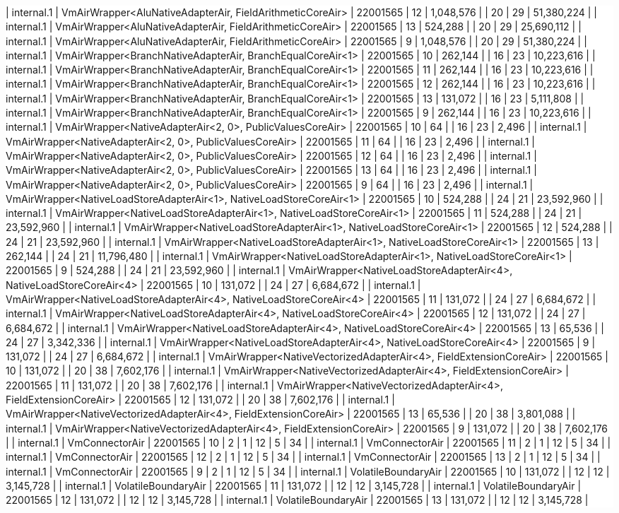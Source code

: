 | internal.1 | VmAirWrapper<AluNativeAdapterAir, FieldArithmeticCoreAir> | 22001565 | 12 | 1,048,576 |  | 20 | 29 | 51,380,224 | 
| internal.1 | VmAirWrapper<AluNativeAdapterAir, FieldArithmeticCoreAir> | 22001565 | 13 | 524,288 |  | 20 | 29 | 25,690,112 | 
| internal.1 | VmAirWrapper<AluNativeAdapterAir, FieldArithmeticCoreAir> | 22001565 | 9 | 1,048,576 |  | 20 | 29 | 51,380,224 | 
| internal.1 | VmAirWrapper<BranchNativeAdapterAir, BranchEqualCoreAir<1> | 22001565 | 10 | 262,144 |  | 16 | 23 | 10,223,616 | 
| internal.1 | VmAirWrapper<BranchNativeAdapterAir, BranchEqualCoreAir<1> | 22001565 | 11 | 262,144 |  | 16 | 23 | 10,223,616 | 
| internal.1 | VmAirWrapper<BranchNativeAdapterAir, BranchEqualCoreAir<1> | 22001565 | 12 | 262,144 |  | 16 | 23 | 10,223,616 | 
| internal.1 | VmAirWrapper<BranchNativeAdapterAir, BranchEqualCoreAir<1> | 22001565 | 13 | 131,072 |  | 16 | 23 | 5,111,808 | 
| internal.1 | VmAirWrapper<BranchNativeAdapterAir, BranchEqualCoreAir<1> | 22001565 | 9 | 262,144 |  | 16 | 23 | 10,223,616 | 
| internal.1 | VmAirWrapper<NativeAdapterAir<2, 0>, PublicValuesCoreAir> | 22001565 | 10 | 64 |  | 16 | 23 | 2,496 | 
| internal.1 | VmAirWrapper<NativeAdapterAir<2, 0>, PublicValuesCoreAir> | 22001565 | 11 | 64 |  | 16 | 23 | 2,496 | 
| internal.1 | VmAirWrapper<NativeAdapterAir<2, 0>, PublicValuesCoreAir> | 22001565 | 12 | 64 |  | 16 | 23 | 2,496 | 
| internal.1 | VmAirWrapper<NativeAdapterAir<2, 0>, PublicValuesCoreAir> | 22001565 | 13 | 64 |  | 16 | 23 | 2,496 | 
| internal.1 | VmAirWrapper<NativeAdapterAir<2, 0>, PublicValuesCoreAir> | 22001565 | 9 | 64 |  | 16 | 23 | 2,496 | 
| internal.1 | VmAirWrapper<NativeLoadStoreAdapterAir<1>, NativeLoadStoreCoreAir<1> | 22001565 | 10 | 524,288 |  | 24 | 21 | 23,592,960 | 
| internal.1 | VmAirWrapper<NativeLoadStoreAdapterAir<1>, NativeLoadStoreCoreAir<1> | 22001565 | 11 | 524,288 |  | 24 | 21 | 23,592,960 | 
| internal.1 | VmAirWrapper<NativeLoadStoreAdapterAir<1>, NativeLoadStoreCoreAir<1> | 22001565 | 12 | 524,288 |  | 24 | 21 | 23,592,960 | 
| internal.1 | VmAirWrapper<NativeLoadStoreAdapterAir<1>, NativeLoadStoreCoreAir<1> | 22001565 | 13 | 262,144 |  | 24 | 21 | 11,796,480 | 
| internal.1 | VmAirWrapper<NativeLoadStoreAdapterAir<1>, NativeLoadStoreCoreAir<1> | 22001565 | 9 | 524,288 |  | 24 | 21 | 23,592,960 | 
| internal.1 | VmAirWrapper<NativeLoadStoreAdapterAir<4>, NativeLoadStoreCoreAir<4> | 22001565 | 10 | 131,072 |  | 24 | 27 | 6,684,672 | 
| internal.1 | VmAirWrapper<NativeLoadStoreAdapterAir<4>, NativeLoadStoreCoreAir<4> | 22001565 | 11 | 131,072 |  | 24 | 27 | 6,684,672 | 
| internal.1 | VmAirWrapper<NativeLoadStoreAdapterAir<4>, NativeLoadStoreCoreAir<4> | 22001565 | 12 | 131,072 |  | 24 | 27 | 6,684,672 | 
| internal.1 | VmAirWrapper<NativeLoadStoreAdapterAir<4>, NativeLoadStoreCoreAir<4> | 22001565 | 13 | 65,536 |  | 24 | 27 | 3,342,336 | 
| internal.1 | VmAirWrapper<NativeLoadStoreAdapterAir<4>, NativeLoadStoreCoreAir<4> | 22001565 | 9 | 131,072 |  | 24 | 27 | 6,684,672 | 
| internal.1 | VmAirWrapper<NativeVectorizedAdapterAir<4>, FieldExtensionCoreAir> | 22001565 | 10 | 131,072 |  | 20 | 38 | 7,602,176 | 
| internal.1 | VmAirWrapper<NativeVectorizedAdapterAir<4>, FieldExtensionCoreAir> | 22001565 | 11 | 131,072 |  | 20 | 38 | 7,602,176 | 
| internal.1 | VmAirWrapper<NativeVectorizedAdapterAir<4>, FieldExtensionCoreAir> | 22001565 | 12 | 131,072 |  | 20 | 38 | 7,602,176 | 
| internal.1 | VmAirWrapper<NativeVectorizedAdapterAir<4>, FieldExtensionCoreAir> | 22001565 | 13 | 65,536 |  | 20 | 38 | 3,801,088 | 
| internal.1 | VmAirWrapper<NativeVectorizedAdapterAir<4>, FieldExtensionCoreAir> | 22001565 | 9 | 131,072 |  | 20 | 38 | 7,602,176 | 
| internal.1 | VmConnectorAir | 22001565 | 10 | 2 | 1 | 12 | 5 | 34 | 
| internal.1 | VmConnectorAir | 22001565 | 11 | 2 | 1 | 12 | 5 | 34 | 
| internal.1 | VmConnectorAir | 22001565 | 12 | 2 | 1 | 12 | 5 | 34 | 
| internal.1 | VmConnectorAir | 22001565 | 13 | 2 | 1 | 12 | 5 | 34 | 
| internal.1 | VmConnectorAir | 22001565 | 9 | 2 | 1 | 12 | 5 | 34 | 
| internal.1 | VolatileBoundaryAir | 22001565 | 10 | 131,072 |  | 12 | 12 | 3,145,728 | 
| internal.1 | VolatileBoundaryAir | 22001565 | 11 | 131,072 |  | 12 | 12 | 3,145,728 | 
| internal.1 | VolatileBoundaryAir | 22001565 | 12 | 131,072 |  | 12 | 12 | 3,145,728 | 
| internal.1 | VolatileBoundaryAir | 22001565 | 13 | 131,072 |  | 12 | 12 | 3,145,728 | 